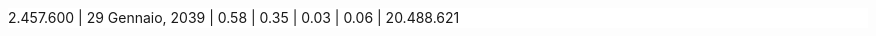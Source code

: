 2.457.600    | 29 Gennaio, 2039     |              0.58  |     0.35  |           0.03 |              0.06 |       20.488.621
